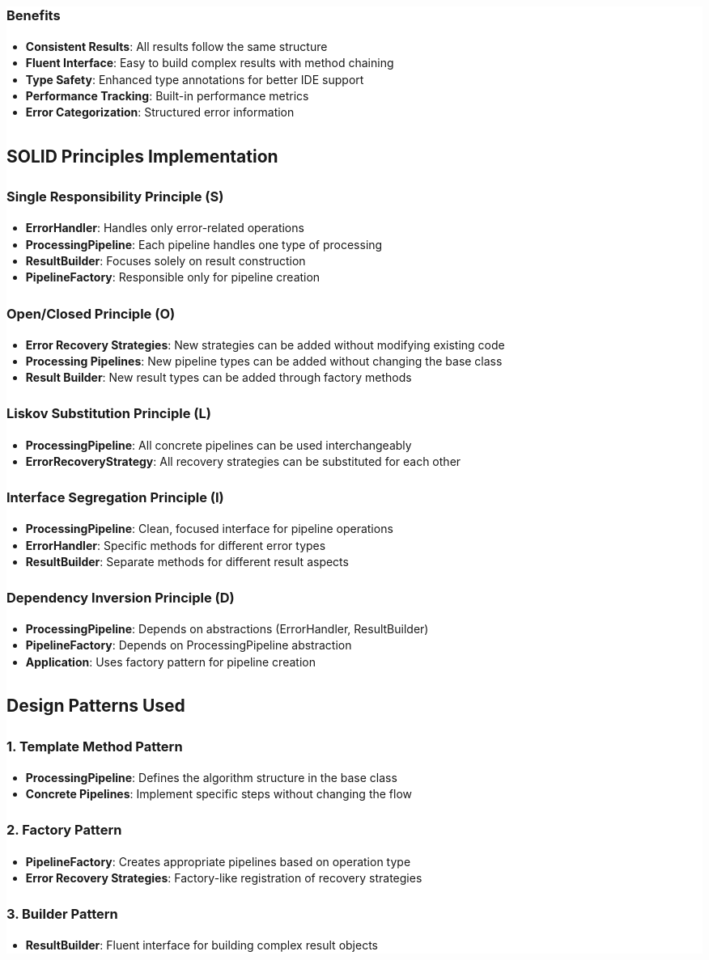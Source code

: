 ### Benefits
- **Consistent Results**: All results follow the same structure
- **Fluent Interface**: Easy to build complex results with method chaining
- **Type Safety**: Enhanced type annotations for better IDE support
- **Performance Tracking**: Built-in performance metrics
- **Error Categorization**: Structured error information

## SOLID Principles Implementation

### Single Responsibility Principle (S)
- **ErrorHandler**: Handles only error-related operations
- **ProcessingPipeline**: Each pipeline handles one type of processing
- **ResultBuilder**: Focuses solely on result construction
- **PipelineFactory**: Responsible only for pipeline creation

### Open/Closed Principle (O)
- **Error Recovery Strategies**: New strategies can be added without modifying existing code
- **Processing Pipelines**: New pipeline types can be added without changing the base class
- **Result Builder**: New result types can be added through factory methods

### Liskov Substitution Principle (L)
- **ProcessingPipeline**: All concrete pipelines can be used interchangeably
- **ErrorRecoveryStrategy**: All recovery strategies can be substituted for each other

### Interface Segregation Principle (I)
- **ProcessingPipeline**: Clean, focused interface for pipeline operations
- **ErrorHandler**: Specific methods for different error types
- **ResultBuilder**: Separate methods for different result aspects

### Dependency Inversion Principle (D)
- **ProcessingPipeline**: Depends on abstractions (ErrorHandler, ResultBuilder)
- **PipelineFactory**: Depends on ProcessingPipeline abstraction
- **Application**: Uses factory pattern for pipeline creation

## Design Patterns Used

### 1. Template Method Pattern
- **ProcessingPipeline**: Defines the algorithm structure in the base class
- **Concrete Pipelines**: Implement specific steps without changing the flow

### 2. Factory Pattern
- **PipelineFactory**: Creates appropriate pipelines based on operation type
- **Error Recovery Strategies**: Factory-like registration of recovery strategies

### 3. Builder Pattern
- **ResultBuilder**: Fluent interface for building complex result objects

